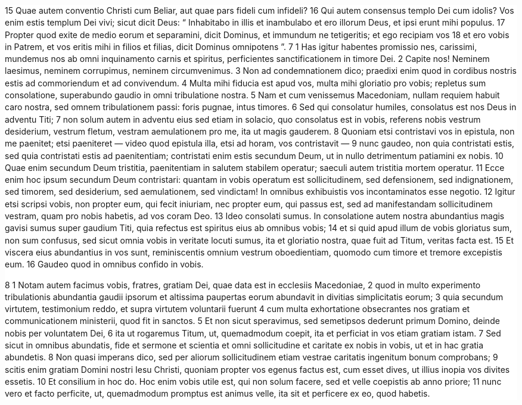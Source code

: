 15 Quae autem conventio Christi cum Beliar, aut quae pars fideli cum infideli?
16 Qui autem consensus templo Dei cum idolis? Vos enim estis templum Dei vivi; sicut dicit Deus:
“ Inhabitabo in illis et inambulabo
et ero illorum Deus, et ipsi erunt mihi populus.
17 Propter quod exite de medio eorum
et separamini, dicit Dominus,
et immundum ne tetigeritis;
et ego recipiam vos
18 et ero vobis in Patrem,
et vos eritis mihi in filios et filias,
dicit Dominus omnipotens ”.
7
1 Has igitur habentes promissio nes, carissimi, mundemus nos ab omni inquinamento carnis et spiritus, perficientes sanctificationem in timore Dei.
2 Capite nos! Neminem laesimus, neminem corrupimus, neminem circumvenimus.
3 Non ad condemnationem dico; praedixi enim quod in cordibus nostris estis ad commoriendum et ad convivendum.
4 Multa mihi fiducia est apud vos, multa mihi gloriatio pro vobis; repletus sum consolatione, superabundo gaudio in omni tribulatione nostra.
5 Nam et cum venissemus Macedoniam, nullam requiem habuit caro nostra, sed omnem tribulationem passi: foris pugnae, intus timores.
6 Sed qui consolatur humiles, consolatus est nos Deus in adventu Titi;
7 non solum autem in adventu eius sed etiam in solacio, quo consolatus est in vobis, referens nobis vestrum desiderium, vestrum fletum, vestram aemulationem pro me, ita ut magis gauderem.
8 Quoniam etsi contristavi vos in epistula, non me paenitet; etsi paeniteret — video quod epistula illa, etsi ad horam, vos contristavit —
9 nunc gaudeo, non quia contristati estis, sed quia contristati estis ad paenitentiam; contristati enim estis secundum Deum, ut in nullo detrimentum patiamini ex nobis.
10 Quae enim secundum Deum tristitia, paenitentiam in salutem stabilem operatur; saeculi autem tristitia mortem operatur.
11 Ecce enim hoc ipsum secundum Deum contristari: quantam in vobis operatum est sollicitudinem, sed defensionem, sed indignationem, sed timorem, sed desiderium, sed aemulationem, sed vindictam! In omnibus exhibuistis vos incontaminatos esse negotio.
12 Igitur etsi scripsi vobis, non propter eum, qui fecit iniuriam, nec propter eum, qui passus est, sed ad manifestandam sollicitudinem vestram, quam pro nobis habetis, ad vos coram Deo.
13 Ideo consolati sumus.
In consolatione autem nostra abundantius magis gavisi sumus super gaudium Titi, quia refectus est spiritus eius ab omnibus vobis;
14 et si quid apud illum de vobis gloriatus sum, non sum confusus, sed sicut omnia vobis in veritate locuti sumus, ita et gloriatio nostra, quae fuit ad Titum, veritas facta est.
15 Et viscera eius abundantius in vos sunt, reminiscentis omnium vestrum oboedientiam, quomodo cum timore et tremore excepistis eum.
16 Gaudeo quod in omnibus confido in vobis. 

 
8
1 Notam autem facimus vobis, fratres, gratiam Dei, quae data est in ecclesiis Macedoniae,
2 quod in multo experimento tribulationis abundantia gaudii ipsorum et altissima paupertas eorum abundavit in divitias simplicitatis eorum;
3 quia secundum virtutem, testimonium reddo, et supra virtutem voluntarii fuerunt
4 cum multa exhortatione obsecrantes nos gratiam et communicationem ministerii, quod fit in sanctos.
5 Et non sicut speravimus, sed semetipsos dederunt primum Domino, deinde nobis per voluntatem Dei,
6 ita ut rogaremus Titum, ut, quemadmodum coepit, ita et perficiat in vos etiam gratiam istam.
7 Sed sicut in omnibus abundatis, fide et sermone et scientia et omni sollicitudine et caritate ex nobis in vobis, ut et in hac gratia abundetis.
8 Non quasi imperans dico, sed per aliorum sollicitudinem etiam vestrae caritatis ingenitum bonum comprobans;
9 scitis enim gratiam Domini nostri Iesu Christi, quoniam propter vos egenus factus est, cum esset dives, ut illius inopia vos divites essetis.
10 Et consilium in hoc do. Hoc enim vobis utile est, qui non solum facere, sed et velle coepistis ab anno priore;
11 nunc vero et facto perficite, ut, quemadmodum promptus est animus velle, ita sit et perficere ex eo, quod habetis.